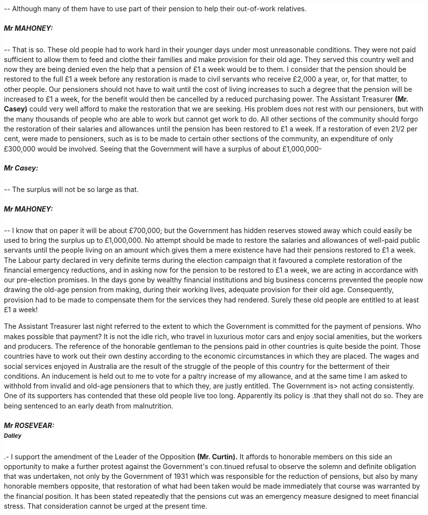 -- Although many of them have to use part of their pension to help their out-of-work relatives. 

##### Mr MAHONEY:

-- That is so. These old people had to work hard in their younger days under most unreasonable conditions. They were not paid sufficient to allow them to feed and clothe their families and make provision for their old age. They served this country well and now they are being denied even the help that a pension of £1 a week would be to them. I consider that the pension should be restored to the full £1 a week before any restoration is made to civil servants who receive £2,000 a year, or, for that matter, to other people. Our pensioners should not have to wait until the cost of living increases to such a degree that the pension will be increased to £1 a week, for the benefit would then be cancelled by a reduced purchasing power. The Assistant Treasurer  **(Mr. Casey)**  could very well afford to make the restoration that we are seeking.  His  problem does not rest with our pensioners, but with the many thousands of people who are able to work but cannot get work to do. All other sections of the community should forgo the restoration of their salaries and allowances until the pension has been restored to £1 a week. If a restoration of even 21/2 per cent, were made to pensioners, such as is to be made to certain other sections of the community, an expenditure of only £300,000 would be involved. Seeing that the Government will have a surplus of about £1,000,000- 

##### Mr Casey:

-- The surplus will not be so large as that. 

##### Mr MAHONEY:

-- I know that on paper it will be about £700,000; but the Government has hidden reserves stowed away which could easily be used to bring the surplus up to £1,000,000. No attempt should be made to restore the salaries and allowances of well-paid public servants until the people living on an amount which gives them a mere existence have had their pensions restored to £1 a week. The Labour party declared in very definite terms during the election campaign that it favoured a complete restoration of the financial emergency reductions, and in asking now for the pension to be restored to £1 a week, we are acting in accordance with our pre-election promises. In the days gone by wealthy financial institutions and big business concerns prevented the people now drawing the old-age pension from making, during their working lives, adequate provision for their old age. Consequently, provision had to be made to compensate them for the services they had rendered. Surely these old people are entitled to at least £1 a week! 

The Assistant Treasurer last night referred to the extent to which the Government is committed for the payment of pensions. Who makes possible that payment? It is not the idle rich, who travel in luxurious motor cars and enjoy social amenities, but the workers and producers. The reference of the honorable gentleman to the pensions paid in other countries is quite beside the point. Those countries have to work out their own destiny according to the economic  circumstances in which they are placed. The wages and social services enjoyed in Australia are the result of the struggle of the people of this country for the betterment of their conditions. An inducement is held out to me to vote for a paltry increase of my allowance, and at the same time I am asked to withhold from invalid and old-age pensioners that to which they, are justly entitled. The Government is&gt; not acting consistently. One of its supporters has contended that these old people live too long. Apparently its policy is .that they shall not do so. They are being sentenced to an early death from malnutrition. 

##### Mr ROSEVEAR:<br><small class="text-muted">Dalley</small>

.- I support the amendment of the Leader of the Opposition  **(Mr. Curtin).**  It affords to honorable members on this side an opportunity to make a further protest against the Government's con.tinued refusal to observe the solemn and definite obligation that was undertaken, not only by the Government of 1931 which was responsible for the reduction of pensions, but also by many honorable members opposite, that restoration of what had been taken would be made immediately that course was warranted by the financial position. It has been stated repeatedly that the pensions cut was an emergency measure designed to meet financial stress. That consideration cannot be urged at the present time. 
